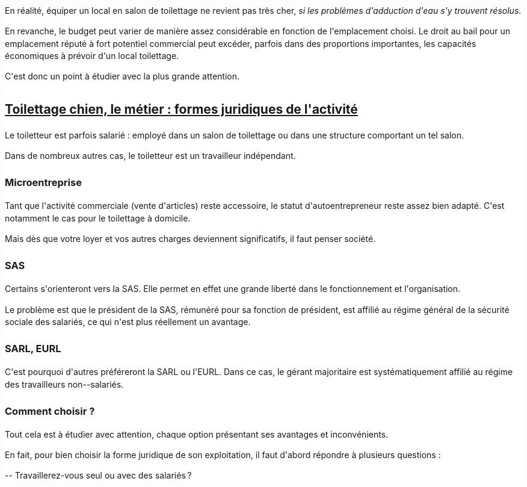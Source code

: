 En réalité, équiper un local en salon de toilettage ne revient pas très
cher, *si les problèmes d'adduction d'eau s'y trouvent résolus*.

En revanche, le budget peut varier de manière assez considérable en
fonction de l'emplacement choisi. Le droit au bail pour un emplacement
réputé à fort potentiel commercial peut excéder, parfois dans des
proportions importantes, les capacités économiques à prévoir d'un local
toilettage.

C'est donc un point à étudier avec la plus grande attention.

<a id="juridique"></a>
[Toilettage chien, le métier : formes juridiques de l'activité](/docs/ecole-de-toilettage/#juridique) 
-------------------------------------------------------------

Le toiletteur est parfois salarié : employé dans un salon de toilettage
ou dans une structure comportant un tel salon.

Dans de nombreux autres cas, le toiletteur est un travailleur
indépendant.

### Microentreprise

Tant que l'activité commerciale (vente d'articles) reste accessoire, le
statut d'autoentrepreneur reste assez bien adapté. C'est notamment le
cas pour le toilettage à domicile.

Mais dès que votre loyer et vos autres charges deviennent significatifs,
il faut penser société.

### SAS

Certains s'orienteront vers la SAS. Elle permet en effet une grande
liberté dans le fonctionnement et l'organisation.

Le problème est que le président de la SAS, rémunéré pour sa fonction de
président, est affilié au régime général de la sécurité sociale des
salariés, ce qui n'est plus réellement un avantage.

### SARL, EURL

C'est pourquoi d'autres préféreront la SARL ou l'EURL. Dans ce cas, le
gérant majoritaire est systématiquement affilié au régime des
travailleurs non--salariés.

### Comment choisir ? 

Tout cela est à étudier avec attention, chaque option présentant ses
avantages et inconvénients.

En fait, pour bien choisir la forme juridique de son exploitation, il
faut d'abord répondre à plusieurs questions :

-- Travaillerez-vous seul ou avec des salariés ?
